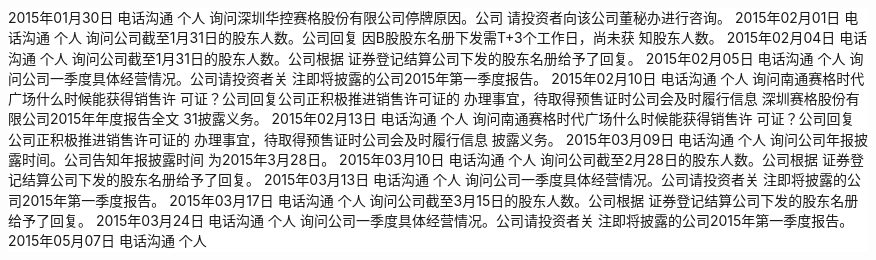 2015年01月30日
电话沟通
个人
询问深圳华控赛格股份有限公司停牌原因。公司
请投资者向该公司董秘办进行咨询。
2015年02月01日
电话沟通
个人
询问公司截至1月31日的股东人数。公司回复
因B股股东名册下发需T+3个工作日，尚未获
知股东人数。
2015年02月04日
电话沟通
个人
询问公司截至1月31日的股东人数。公司根据
证券登记结算公司下发的股东名册给予了回复。
2015年02月05日
电话沟通
个人
询问公司一季度具体经营情况。公司请投资者关
注即将披露的公司2015年第一季度报告。
2015年02月10日
电话沟通
个人
询问南通赛格时代广场什么时候能获得销售许
可证？公司回复公司正积极推进销售许可证的
办理事宜，待取得预售证时公司会及时履行信息
深圳赛格股份有限公司2015年年度报告全文
31披露义务。
2015年02月13日
电话沟通
个人
询问南通赛格时代广场什么时候能获得销售许
可证？公司回复公司正积极推进销售许可证的
办理事宜，待取得预售证时公司会及时履行信息
披露义务。
2015年03月09日
电话沟通
个人
询问公司年报披露时间。公司告知年报披露时间
为2015年3月28日。
2015年03月10日
电话沟通
个人
询问公司截至2月28日的股东人数。公司根据
证券登记结算公司下发的股东名册给予了回复。
2015年03月13日
电话沟通
个人
询问公司一季度具体经营情况。公司请投资者关
注即将披露的公司2015年第一季度报告。
2015年03月17日
电话沟通
个人
询问公司截至3月15日的股东人数。公司根据
证券登记结算公司下发的股东名册给予了回复。
2015年03月24日
电话沟通
个人
询问公司一季度具体经营情况。公司请投资者关
注即将披露的公司2015年第一季度报告。
2015年05月07日
电话沟通
个人